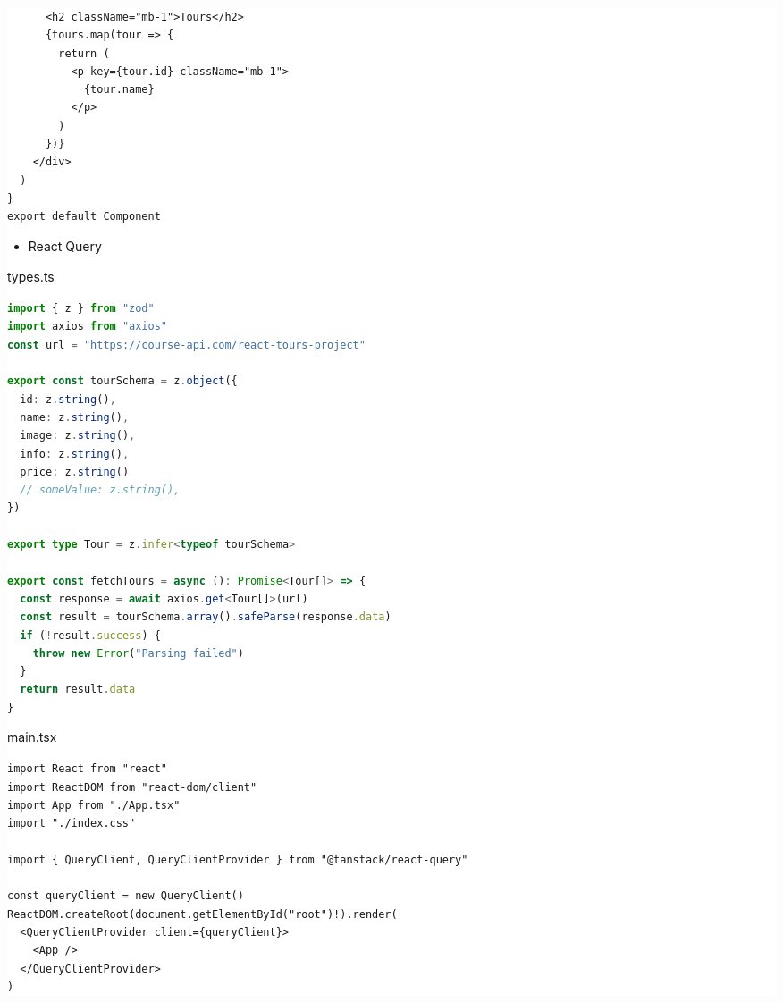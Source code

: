 ```tsx
      <h2 className="mb-1">Tours</h2>
      {tours.map(tour => {
        return (
          <p key={tour.id} className="mb-1">
            {tour.name}
          </p>
        )
      })}
    </div>
  )
}
export default Component
```

- React Query

types.ts

```ts
import { z } from "zod"
import axios from "axios"
const url = "https://course-api.com/react-tours-project"

export const tourSchema = z.object({
  id: z.string(),
  name: z.string(),
  image: z.string(),
  info: z.string(),
  price: z.string()
  // someValue: z.string(),
})

export type Tour = z.infer<typeof tourSchema>

export const fetchTours = async (): Promise<Tour[]> => {
  const response = await axios.get<Tour[]>(url)
  const result = tourSchema.array().safeParse(response.data)
  if (!result.success) {
    throw new Error("Parsing failed")
  }
  return result.data
}
```

main.tsx

```tsx
import React from "react"
import ReactDOM from "react-dom/client"
import App from "./App.tsx"
import "./index.css"

import { QueryClient, QueryClientProvider } from "@tanstack/react-query"

const queryClient = new QueryClient()
ReactDOM.createRoot(document.getElementById("root")!).render(
  <QueryClientProvider client={queryClient}>
    <App />
  </QueryClientProvider>
)
```
